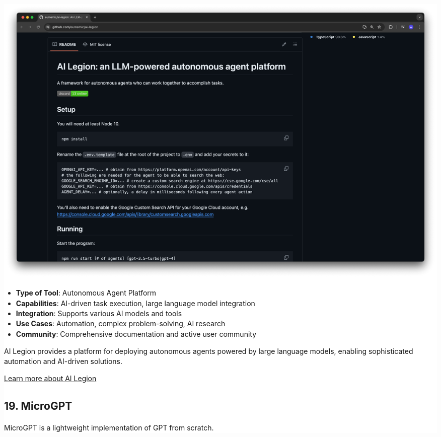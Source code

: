 ![AI Legion](/images/agents/18.png)

- **Type of Tool**: Autonomous Agent Platform
- **Capabilities**: AI-driven task execution, large language model integration
- **Integration**: Supports various AI models and tools
- **Use Cases**: Automation, complex problem-solving, AI research
- **Community**: Comprehensive documentation and active user community

AI Legion provides a platform for deploying autonomous agents powered by large language models, enabling sophisticated automation and AI-driven solutions.

[Learn more about AI Legion](https://github.com/eumemic/ai-legion)

## 19. MicroGPT

MicroGPT is a lightweight implementation of GPT from scratch.

